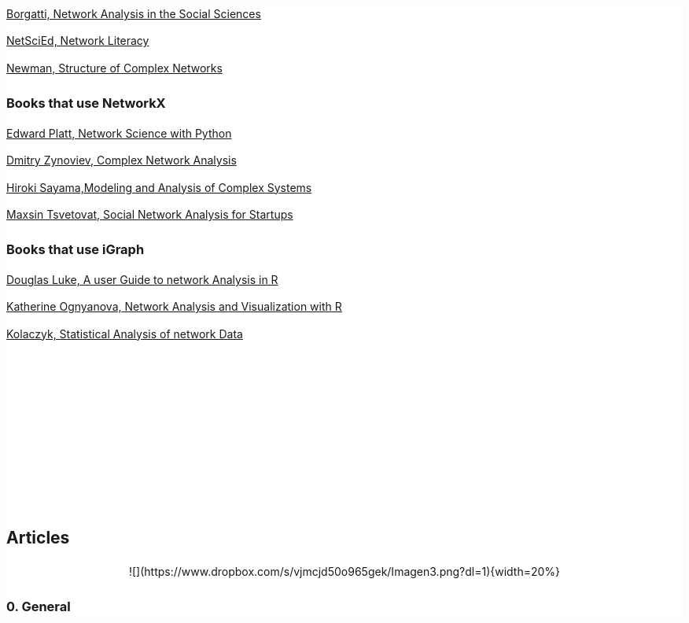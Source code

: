 [Borgatti, Network Analysis in the Social Sciences](https://www.dropbox.com/s/3euf3kag12pufjc/Borgatti%20S.%20et%20al.%20%282009%29%20Network%20Analysis%20in%20the%20Social%20Sciences.pdf?dl=1)

[NetSciEd, Network Literacy](https://www.dropbox.com/s/6h4n4hb0whh7cpe/Network-Literacy-high-res.pdf?dl=1)

[Newman, Structure of Complex Networks](https://www.dropbox.com/s/qfzvnyy7be0de1z/Newman%20Strucuture%20Complex%20networks.pdf?dl=1)


### Books that use NetworkX

[Edward Platt, Network Science with Python](https://www.dropbox.com/s/9yo3i8n5ljv33dt/Edward%20L.%20Platt%20-%20Network%20Science%20with%20Python%20and%20NetworkX%20Quick%20Start%20Guide_%20Explore%20and%20visualize%20network%20data%20effectively-Packt%20Publishing%20%282019%29.pdf?dl=1)

[Dmitry Zynoviev, Complex Network Analysis](https://www.dropbox.com/s/84hpigjk4evf3r1/Dmitry%20Zinoviev%20-%20Complex%20Network%20Analysis%20in%20Python.pdf?dl=1)

[Hiroki Sayama,Modeling and Analysis of Complex Systems](https://www.dropbox.com/s/iylpt8mornj3k82/Hiroki%20Sayama%20-%20Introduction%20to%20the%20Modeling%20and%20Analysis%20of%20Complex%20Systems-Open%20SUNY%20Textbooks%20%282015%29.pdf?dl=1)

[Maxsin Tsvetovat, Social Network Analysis for Startups](https://www.dropbox.com/s/2cz96cgfxlc5lgr/Maksim%20Tsvetovat%2C%20Alexander%20Kouznetsov%20-%20Social%20Network%20Analysis%20for%20Startups_%20Finding%20connections%20on%20the%20social%20web%20%20-O%27Reilly%20Media%20%282011%29.pdf?dl=1)

### Books that use iGraph

[Douglas Luke, A user Guide to network Analysis in R](https://www.dropbox.com/s/8e06fvkh1ujq9kg/Douglas%20A.%20Luke%20-%20A%20User%27s%20Guide%20to%20Network%20Analysis%20in%20R-Springer%20%282015%29.pdf?dl=1)

[Katherine Ognyanova, Network Analysis and Visualization with R](https://www.dropbox.com/s/i5mnoifliihpuj6/Katherine%20Ognyanova.%20-%20Network%20Analysis%20and%20Visualization%20with%20R%20and%20igraph.pdf?dl=1)

[Kolaczyk, Statistical Analysis of network Data](https://www.dropbox.com/s/856ka41kt716utz/KolaczykStatistical%20Analysis%20Of%20Network%20Data%20With%20R.pdf?dl=1)




<br></br>
<br></br>

<br></br>

<br></br>





## Articles

<center> ![](https://www.dropbox.com/s/vjmcjd50o965gek/Imagen3.png?dl=1){width=20%} </center>


### 0. General
